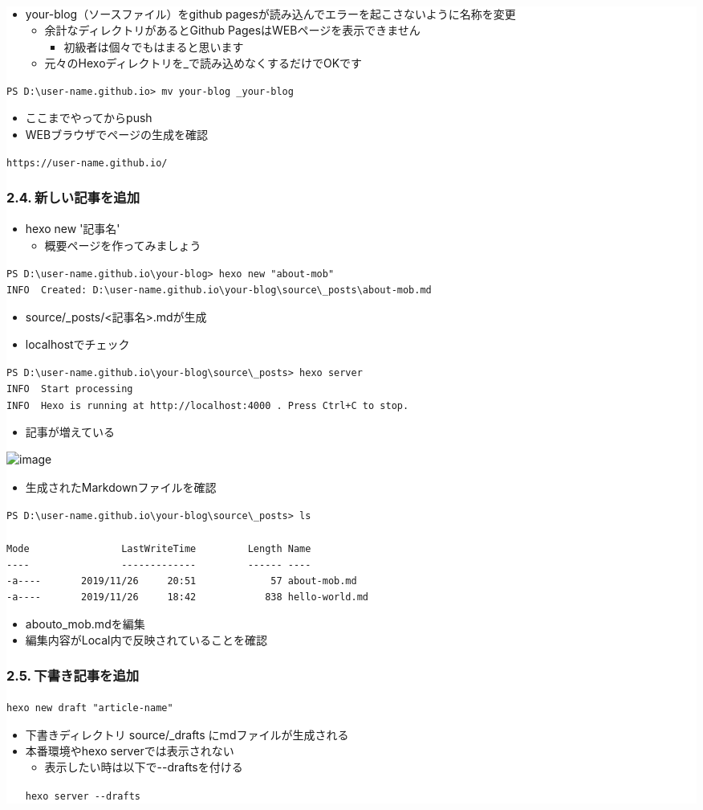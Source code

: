 - your-blog（ソースファイル）をgithub pagesが読み込んでエラーを起こさないように名称を変更
    - 余計なディレクトリがあるとGithub PagesはWEBページを表示できません
        - 初級者は個々でもはまると思います
    - 元々のHexoディレクトリを_で読み込めなくするだけでOKです
```
PS D:\user-name.github.io> mv your-blog _your-blog
```

- ここまでやってからpush
- WEBブラウザでページの生成を確認
```
https://user-name.github.io/
```


### 2.4. 新しい記事を追加
- hexo new '記事名'
    - 概要ページを作ってみましょう

```
PS D:\user-name.github.io\your-blog> hexo new "about-mob"
INFO  Created: D:\user-name.github.io\your-blog\source\_posts\about-mob.md
```

- source/_posts/<記事名>.mdが生成

- localhostでチェック
```
PS D:\user-name.github.io\your-blog\source\_posts> hexo server
INFO  Start processing
INFO  Hexo is running at http://localhost:4000 . Press Ctrl+C to stop.
```
- 記事が増えている

![image](https://user-images.githubusercontent.com/41946222/69628408-08aacb00-108f-11ea-82fb-5baa34dad1a1.png)

- 生成されたMarkdownファイルを確認

```
PS D:\user-name.github.io\your-blog\source\_posts> ls

Mode                LastWriteTime         Length Name
----                -------------         ------ ----
-a----       2019/11/26     20:51             57 about-mob.md
-a----       2019/11/26     18:42            838 hello-world.md
```

- abouto_mob.mdを編集
- 編集内容がLocal内で反映されていることを確認

### 2.5. 下書き記事を追加
```
hexo new draft "article-name"
```
- 下書きディレクトリ source/_drafts にmdファイルが生成される
- 本番環境やhexo serverでは表示されない
    - 表示したい時は以下で--draftsを付ける
    ```
    hexo server --drafts
    ```
